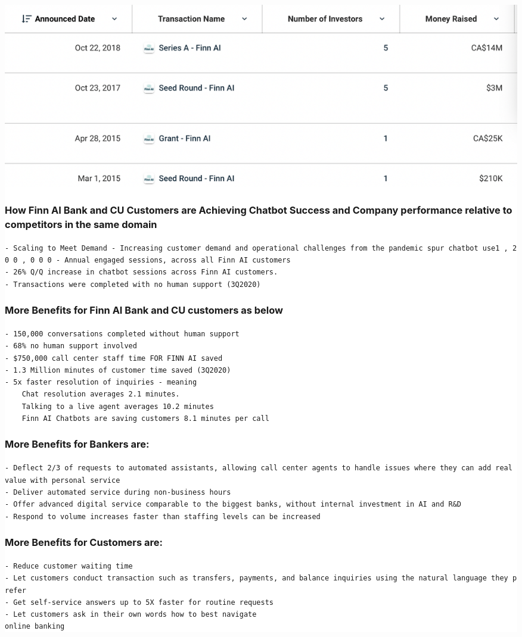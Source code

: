 ![Finn AI Growth Metrics](images/FinnAIGrowthMetrics.png)

### How Finn AI Bank and CU Customers are Achieving Chatbot Success and Company performance relative to competitors in the same domain

    - Scaling to Meet Demand - Increasing customer demand and operational challenges from the pandemic spur chatbot use1 , 2 0 0 , 0 0 0 - Annual engaged sessions, across all Finn AI customers
    - 26% Q/Q increase in chatbot sessions across Finn AI customers.
    - Transactions were completed with no human support (3Q2020) 
    
### More Benefits for Finn AI Bank and CU customers as below
    
    - 150,000 conversations completed without human support
    - 68% no human support involved
    - $750,000 call center staff time FOR FINN AI saved
    - 1.3 Million minutes of customer time saved (3Q2020)
    - 5x faster resolution of inquiries - meaning  
        Chat resolution averages 2.1 minutes.
        Talking to a live agent averages 10.2 minutes
        Finn AI Chatbots are saving customers 8.1 minutes per call 
### More Benefits for Bankers are:

    - Deflect 2/3 of requests to automated assistants, allowing call center agents to handle issues where they can add real value with personal service    
    - Deliver automated service during non-business hours
    - Offer advanced digital service comparable to the biggest banks, without internal investment in AI and R&D
    - Respond to volume increases faster than staffing levels can be increased

### More Benefits for Customers are:

    - Reduce customer waiting time
    - Let customers conduct transaction such as transfers, payments, and balance inquiries using the natural language they prefer
    - Get self-service answers up to 5X faster for routine requests
    - Let customers ask in their own words how to best navigate
    online banking
